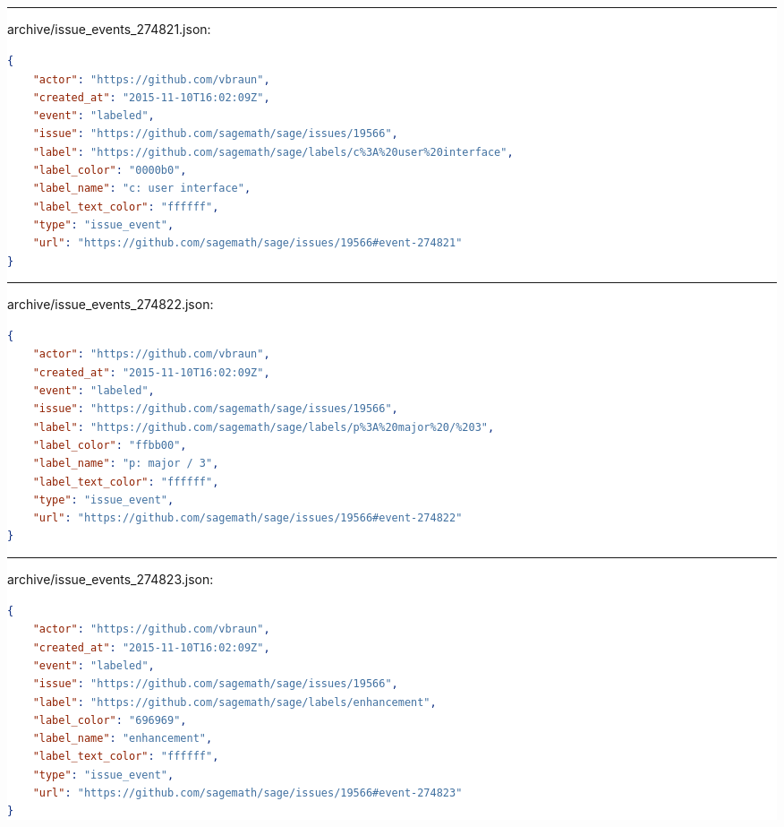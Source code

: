 

---

archive/issue_events_274821.json:
```json
{
    "actor": "https://github.com/vbraun",
    "created_at": "2015-11-10T16:02:09Z",
    "event": "labeled",
    "issue": "https://github.com/sagemath/sage/issues/19566",
    "label": "https://github.com/sagemath/sage/labels/c%3A%20user%20interface",
    "label_color": "0000b0",
    "label_name": "c: user interface",
    "label_text_color": "ffffff",
    "type": "issue_event",
    "url": "https://github.com/sagemath/sage/issues/19566#event-274821"
}
```



---

archive/issue_events_274822.json:
```json
{
    "actor": "https://github.com/vbraun",
    "created_at": "2015-11-10T16:02:09Z",
    "event": "labeled",
    "issue": "https://github.com/sagemath/sage/issues/19566",
    "label": "https://github.com/sagemath/sage/labels/p%3A%20major%20/%203",
    "label_color": "ffbb00",
    "label_name": "p: major / 3",
    "label_text_color": "ffffff",
    "type": "issue_event",
    "url": "https://github.com/sagemath/sage/issues/19566#event-274822"
}
```



---

archive/issue_events_274823.json:
```json
{
    "actor": "https://github.com/vbraun",
    "created_at": "2015-11-10T16:02:09Z",
    "event": "labeled",
    "issue": "https://github.com/sagemath/sage/issues/19566",
    "label": "https://github.com/sagemath/sage/labels/enhancement",
    "label_color": "696969",
    "label_name": "enhancement",
    "label_text_color": "ffffff",
    "type": "issue_event",
    "url": "https://github.com/sagemath/sage/issues/19566#event-274823"
}
```
